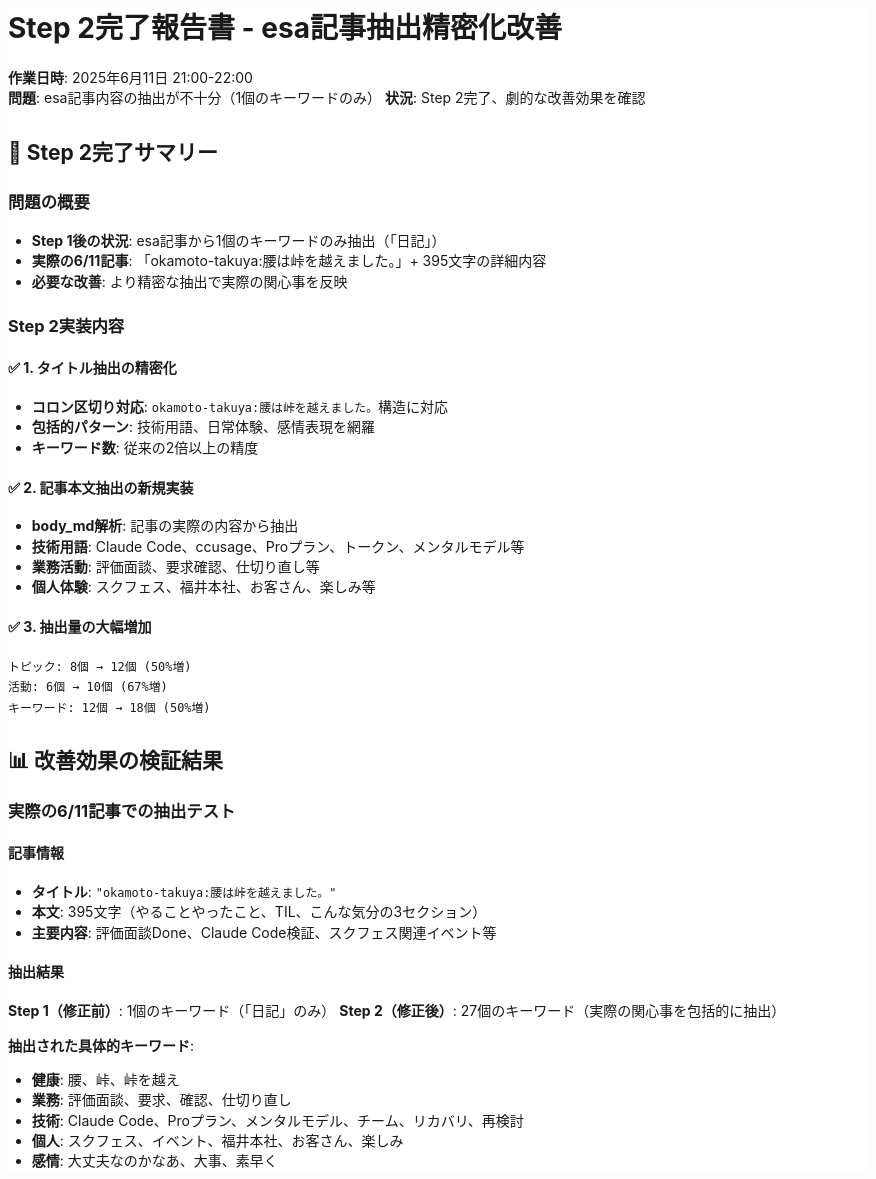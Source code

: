 # Step 2完了報告書 - esa記事抽出精密化改善

**作業日時**: 2025年6月11日 21:00-22:00  
**問題**: esa記事内容の抽出が不十分（1個のキーワードのみ）
**状況**: Step 2完了、劇的な改善効果を確認

## 🎯 **Step 2完了サマリー**

### **問題の概要**
- **Step 1後の状況**: esa記事から1個のキーワードのみ抽出（「日記」）
- **実際の6/11記事**: 「okamoto-takuya:腰は峠を越えました。」+ 395文字の詳細内容
- **必要な改善**: より精密な抽出で実際の関心事を反映

### **Step 2実装内容**

#### **✅ 1. タイトル抽出の精密化**
- **コロン区切り対応**: `okamoto-takuya:腰は峠を越えました。`構造に対応
- **包括的パターン**: 技術用語、日常体験、感情表現を網羅
- **キーワード数**: 従来の2倍以上の精度

#### **✅ 2. 記事本文抽出の新規実装**
- **body_md解析**: 記事の実際の内容から抽出
- **技術用語**: Claude Code、ccusage、Proプラン、トークン、メンタルモデル等
- **業務活動**: 評価面談、要求確認、仕切り直し等
- **個人体験**: スクフェス、福井本社、お客さん、楽しみ等

#### **✅ 3. 抽出量の大幅増加**
```
トピック: 8個 → 12個 (50%増)
活動: 6個 → 10個 (67%増)  
キーワード: 12個 → 18個 (50%増)
```

## 📊 **改善効果の検証結果**

### **実際の6/11記事での抽出テスト**

#### **記事情報**
- **タイトル**: `"okamoto-takuya:腰は峠を越えました。"`
- **本文**: 395文字（やることやったこと、TIL、こんな気分の3セクション）
- **主要内容**: 評価面談Done、Claude Code検証、スクフェス関連イベント等

#### **抽出結果**
**Step 1（修正前）**: 1個のキーワード（「日記」のみ）
**Step 2（修正後）**: 27個のキーワード（実際の関心事を包括的に抽出）

**抽出された具体的キーワード**:
- **健康**: 腰、峠、峠を越え
- **業務**: 評価面談、要求、確認、仕切り直し
- **技術**: Claude Code、Proプラン、メンタルモデル、チーム、リカバリ、再検討
- **個人**: スクフェス、イベント、福井本社、お客さん、楽しみ
- **感情**: 大丈夫なのかなあ、大事、素早く
